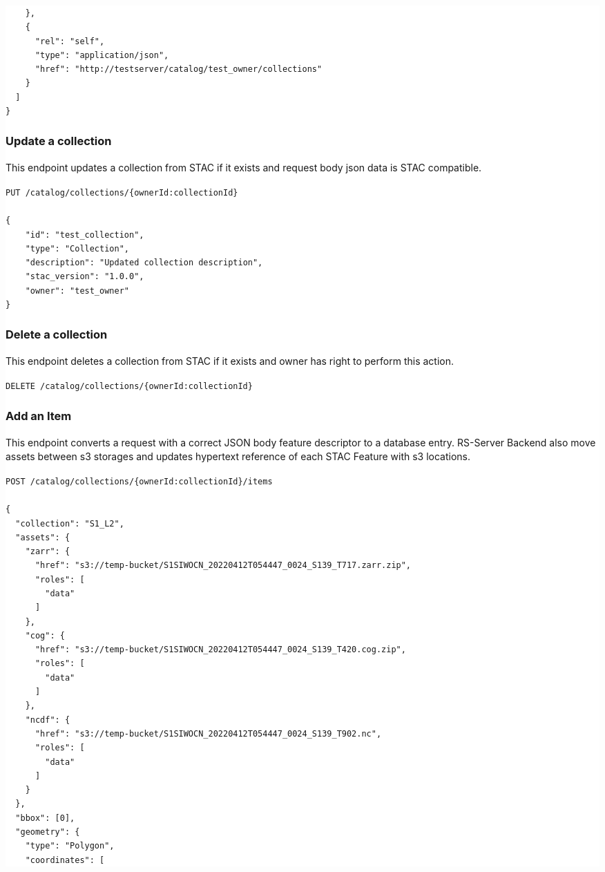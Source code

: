         },
        {
          "rel": "self",
          "type": "application/json",
          "href": "http://testserver/catalog/test_owner/collections"
        }
      ]
    }

### Update a collection

This endpoint updates a collection from STAC if it exists and request
body json data is STAC compatible.

    PUT /catalog/collections/{ownerId:collectionId}

    {
        "id": "test_collection",
        "type": "Collection",
        "description": "Updated collection description",
        "stac_version": "1.0.0",
        "owner": "test_owner"
    }

### Delete a collection

This endpoint deletes a collection from STAC if it exists and owner has
right to perform this action.

    DELETE /catalog/collections/{ownerId:collectionId}

### Add an Item

This endpoint converts a request with a correct JSON body feature
descriptor to a database entry. RS-Server Backend also move assets
between s3 storages and updates hypertext reference of each STAC Feature
with s3 locations.

    POST /catalog/collections/{ownerId:collectionId}/items

    {
      "collection": "S1_L2",
      "assets": {
        "zarr": {
          "href": "s3://temp-bucket/S1SIWOCN_20220412T054447_0024_S139_T717.zarr.zip",
          "roles": [
            "data"
          ]
        },
        "cog": {
          "href": "s3://temp-bucket/S1SIWOCN_20220412T054447_0024_S139_T420.cog.zip",
          "roles": [
            "data"
          ]
        },
        "ncdf": {
          "href": "s3://temp-bucket/S1SIWOCN_20220412T054447_0024_S139_T902.nc",
          "roles": [
            "data"
          ]
        }
      },
      "bbox": [0],
      "geometry": {
        "type": "Polygon",
        "coordinates": [